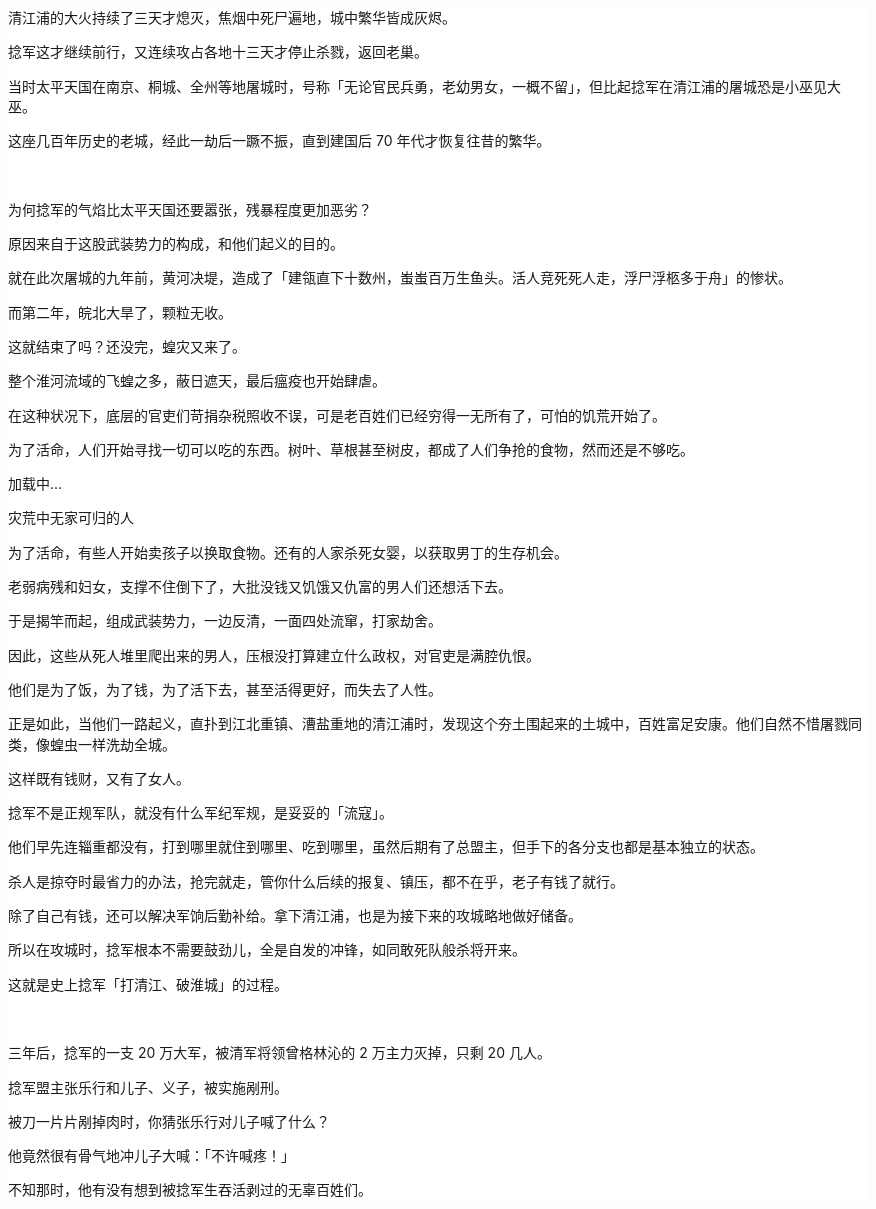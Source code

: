 清江浦的大火持续了三天才熄灭，焦烟中死尸遍地，城中繁华皆成灰烬。

捻军这才继续前行，又连续攻占各地十三天才停止杀戮，返回老巢。

当时太平天国在南京、桐城、全州等地屠城时，号称「无论官民兵勇，老幼男女，一概不留」，但比起捻军在清江浦的屠城恐是小巫见大巫。

这座几百年历史的老城，经此一劫后一蹶不振，直到建国后 70 年代才恢复往昔的繁华。

 

为何捻军的气焰比太平天国还要嚣张，残暴程度更加恶劣？

原因来自于这股武装势力的构成，和他们起义的目的。

就在此次屠城的九年前，黄河决堤，造成了「建瓴直下十数州，蚩蚩百万生鱼头。活人竞死死人走，浮尸浮柩多于舟」的惨状。

而第二年，皖北大旱了，颗粒无收。

这就结束了吗？还没完，蝗灾又来了。

整个淮河流域的飞蝗之多，蔽日遮天，最后瘟疫也开始肆虐。

在这种状况下，底层的官吏们苛捐杂税照收不误，可是老百姓们已经穷得一无所有了，可怕的饥荒开始了。

为了活命，人们开始寻找一切可以吃的东西。树叶、草根甚至树皮，都成了人们争抢的食物，然而还是不够吃。

加载中...

灾荒中无家可归的人

为了活命，有些人开始卖孩子以换取食物。还有的人家杀死女婴，以获取男丁的生存机会。

老弱病残和妇女，支撑不住倒下了，大批没钱又饥饿又仇富的男人们还想活下去。                                                                 

于是揭竿而起，组成武装势力，一边反清，一面四处流窜，打家劫舍。

因此，这些从死人堆里爬出来的男人，压根没打算建立什么政权，对官吏是满腔仇恨。

他们是为了饭，为了钱，为了活下去，甚至活得更好，而失去了人性。

正是如此，当他们一路起义，直扑到江北重镇、漕盐重地的清江浦时，发现这个夯土围起来的土城中，百姓富足安康。他们自然不惜屠戮同类，像蝗虫一样洗劫全城。

这样既有钱财，又有了女人。

捻军不是正规军队，就没有什么军纪军规，是妥妥的「流寇」。

他们早先连辎重都没有，打到哪里就住到哪里、吃到哪里，虽然后期有了总盟主，但手下的各分支也都是基本独立的状态。

杀人是掠夺时最省力的办法，抢完就走，管你什么后续的报复、镇压，都不在乎，老子有钱了就行。

除了自己有钱，还可以解决军饷后勤补给。拿下清江浦，也是为接下来的攻城略地做好储备。

所以在攻城时，捻军根本不需要鼓劲儿，全是自发的冲锋，如同敢死队般杀将开来。

这就是史上捻军「打清江、破淮城」的过程。

 

三年后，捻军的一支 20 万大军，被清军将领曾格林沁的 2 万主力灭掉，只剩 20 几人。

捻军盟主张乐行和儿子、义子，被实施剐刑。

被刀一片片剐掉肉时，你猜张乐行对儿子喊了什么？

他竟然很有骨气地冲儿子大喊：「不许喊疼！」

不知那时，他有没有想到被捻军生吞活剥过的无辜百姓们。
